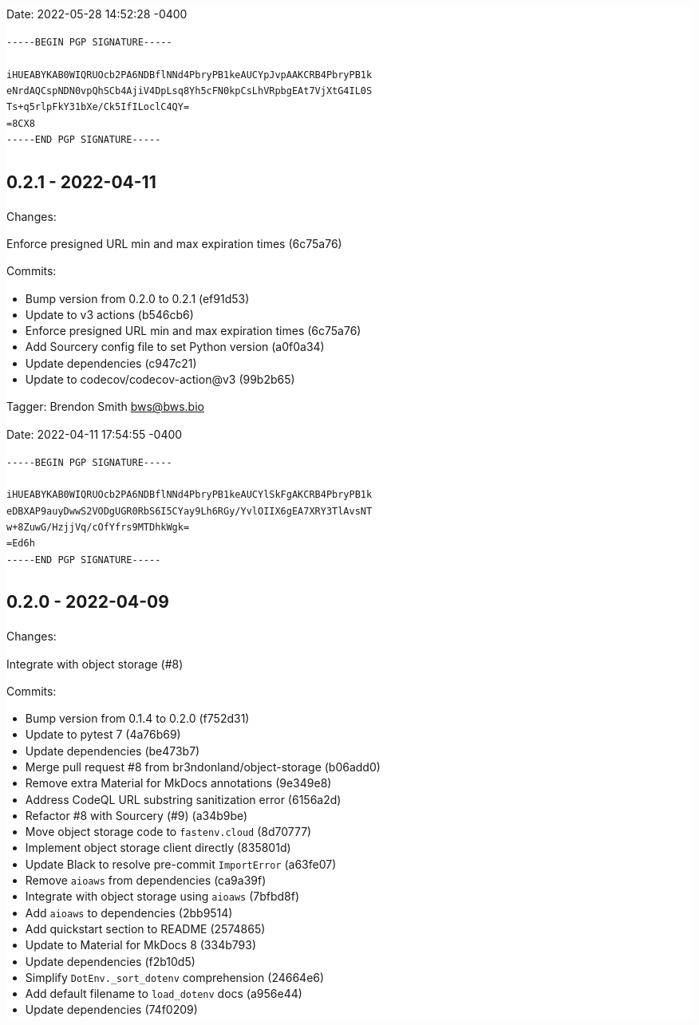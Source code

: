 Date: 2022-05-28 14:52:28 -0400

```text
-----BEGIN PGP SIGNATURE-----

iHUEABYKAB0WIQRUOcb2PA6NDBflNNd4PbryPB1keAUCYpJvpAAKCRB4PbryPB1k
eNrdAQCspNDN0vpQhSCb4AjiV4DpLsq8Yh5cFN0kpCsLhVRpbgEAt7VjXtG4IL0S
Ts+q5rlpFkY31bXe/Ck5IfILoclC4QY=
=8CX8
-----END PGP SIGNATURE-----
```

## 0.2.1 - 2022-04-11

Changes:

Enforce presigned URL min and max expiration times (6c75a76)

Commits:

-   Bump version from 0.2.0 to 0.2.1 (ef91d53)
-   Update to v3 actions (b546cb6)
-   Enforce presigned URL min and max expiration times (6c75a76)
-   Add Sourcery config file to set Python version (a0f0a34)
-   Update dependencies (c947c21)
-   Update to codecov/codecov-action@v3 (99b2b65)

Tagger: Brendon Smith <bws@bws.bio>

Date: 2022-04-11 17:54:55 -0400

```text
-----BEGIN PGP SIGNATURE-----

iHUEABYKAB0WIQRUOcb2PA6NDBflNNd4PbryPB1keAUCYlSkFgAKCRB4PbryPB1k
eDBXAP9auyDwwS2VODgUGR0RbS6I5CYay9Lh6RGy/YvlOIIX6gEA7XRY3TlAvsNT
w+8ZuwG/HzjjVq/cOfYfrs9MTDhkWgk=
=Ed6h
-----END PGP SIGNATURE-----
```

## 0.2.0 - 2022-04-09

Changes:

Integrate with object storage (#8)

Commits:

-   Bump version from 0.1.4 to 0.2.0 (f752d31)
-   Update to pytest 7 (4a76b69)
-   Update dependencies (be473b7)
-   Merge pull request #8 from br3ndonland/object-storage (b06add0)
-   Remove extra Material for MkDocs annotations (9e349e8)
-   Address CodeQL URL substring sanitization error (6156a2d)
-   Refactor #8 with Sourcery (#9) (a34b9be)
-   Move object storage code to `fastenv.cloud` (8d70777)
-   Implement object storage client directly (835801d)
-   Update Black to resolve pre-commit `ImportError` (a63fe07)
-   Remove `aioaws` from dependencies (ca9a39f)
-   Integrate with object storage using `aioaws` (7bfbd8f)
-   Add `aioaws` to dependencies (2bb9514)
-   Add quickstart section to README (2574865)
-   Update to Material for MkDocs 8 (334b793)
-   Update dependencies (f2b10d5)
-   Simplify `DotEnv._sort_dotenv` comprehension (24664e6)
-   Add default filename to `load_dotenv` docs (a956e44)
-   Update dependencies (74f0209)
